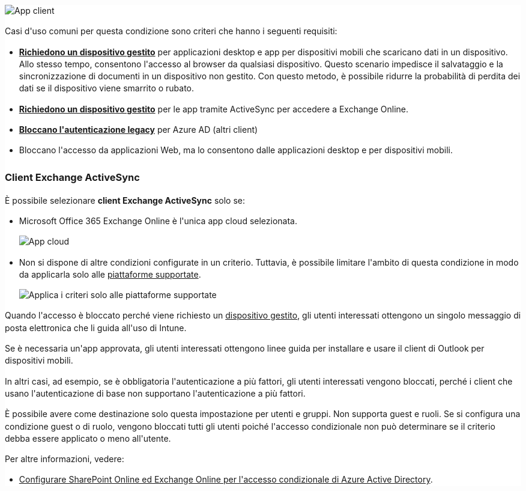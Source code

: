 ![App client](./media/conditions/41.png)

Casi d'uso comuni per questa condizione sono criteri che hanno i seguenti requisiti:

- **[Richiedono un dispositivo gestito](require-managed-devices.md)** per applicazioni desktop e app per dispositivi mobili che scaricano dati in un dispositivo. Allo stesso tempo, consentono l'accesso al browser da qualsiasi dispositivo. Questo scenario impedisce il salvataggio e la sincronizzazione di documenti in un dispositivo non gestito. Con questo metodo, è possibile ridurre la probabilità di perdita dei dati se il dispositivo viene smarrito o rubato.

- **[Richiedono un dispositivo gestito](require-managed-devices.md)** per le app tramite ActiveSync per accedere a Exchange Online.

- **[Bloccano l'autenticazione legacy](block-legacy-authentication.md)** per Azure AD (altri client)

- Bloccano l'accesso da applicazioni Web, ma lo consentono dalle applicazioni desktop e per dispositivi mobili.



### <a name="exchange-activesync-clients"></a>Client Exchange ActiveSync

È possibile selezionare **client Exchange ActiveSync** solo se:


- Microsoft Office 365 Exchange Online è l'unica app cloud selezionata.

    ![App cloud](./media/conditions/32.png)

- Non si dispone di altre condizioni configurate in un criterio. Tuttavia, è possibile limitare l'ambito di questa condizione in modo da applicarla solo alle [piattaforme supportate](technical-reference.md#device-platform-condition).
 
    ![Applica i criteri solo alle piattaforme supportate](./media/conditions/33.png)


Quando l'accesso è bloccato perché viene richiesto un [dispositivo gestito](require-managed-devices.md), gli utenti interessati ottengono un singolo messaggio di posta elettronica che li guida all'uso di Intune. 

Se è necessaria un'app approvata, gli utenti interessati ottengono linee guida per installare e usare il client di Outlook per dispositivi mobili.

In altri casi, ad esempio, se è obbligatoria l'autenticazione a più fattori, gli utenti interessati vengono bloccati, perché i client che usano l'autenticazione di base non supportano l'autenticazione a più fattori.

È possibile avere come destinazione solo questa impostazione per utenti e gruppi. Non supporta guest e ruoli. Se si configura una condizione guest o di ruolo, vengono bloccati tutti gli utenti poiché l'accesso condizionale non può determinare se il criterio debba essere applicato o meno all'utente.


 Per altre informazioni, vedere:

- [Configurare SharePoint Online ed Exchange Online per l'accesso condizionale di Azure Active Directory](https://docs.microsoft.com/azure/active-directory/active-directory-conditional-access-no-modern-authentication).
 